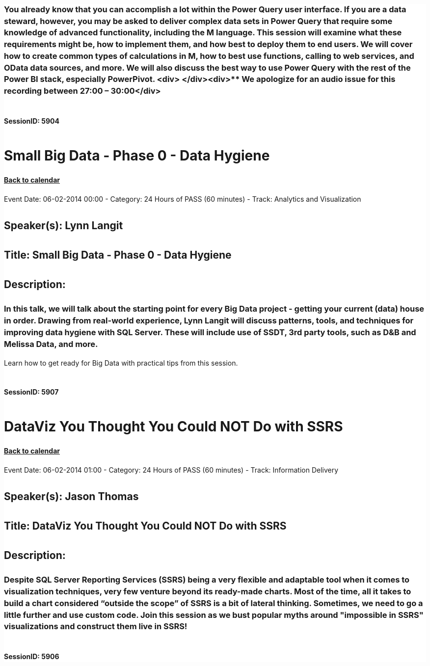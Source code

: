 ### You already know that you can accomplish a lot within the Power Query user interface. If you are a data steward, however, you may be asked to deliver complex data sets in Power Query that require some knowledge of advanced functionality, including the M language. This session will examine what these requirements might be, how to implement them, and how best to deploy them to end users.     We will cover how to create common types of calculations in M, how to best use functions, calling to web services, and OData data sources, and more. We will also discuss the best way to use Power Query with the rest of the Power BI stack, especially PowerPivot.      &lt;div&gt; &lt;/div&gt;&lt;div&gt;** We apologize for an audio issue for this recording between 27:00 – 30:00&lt;/div&gt;
# 
#### SessionID: 5904
# Small Big Data - Phase 0 - Data Hygiene 
#### [Back to calendar](#id-33)
Event Date: 06-02-2014 00:00 - Category: 24 Hours of PASS (60 minutes) - Track: Analytics and Visualization
## Speaker(s): Lynn Langit
## Title: Small Big Data - Phase 0 - Data Hygiene 
## Description:
### In this talk, we will talk about the starting point for every Big Data project - getting your current (data) house in order. Drawing from real-world experience, Lynn Langit will discuss patterns, tools, and techniques for improving data hygiene with SQL Server. These will include use of SSDT, 3rd party tools, such as D&B and Melissa Data, and more. 

Learn how to get ready for Big Data with practical tips from this session.
# 
#### SessionID: 5907
# DataViz You Thought You Could NOT Do with SSRS
#### [Back to calendar](#id-33)
Event Date: 06-02-2014 01:00 - Category: 24 Hours of PASS (60 minutes) - Track: Information Delivery
## Speaker(s): Jason Thomas
## Title: DataViz You Thought You Could NOT Do with SSRS
## Description:
### Despite SQL Server Reporting Services (SSRS) being a very flexible and adaptable tool when it comes to visualization techniques, very few venture beyond its ready-made charts. Most of the time, all it takes to build a chart considered “outside the scope” of SSRS is a bit of lateral thinking. Sometimes, we need to go a little further and use custom code. Join this session as we bust popular myths around "impossible in SSRS" visualizations and construct them live in SSRS!
# 
#### SessionID: 5906